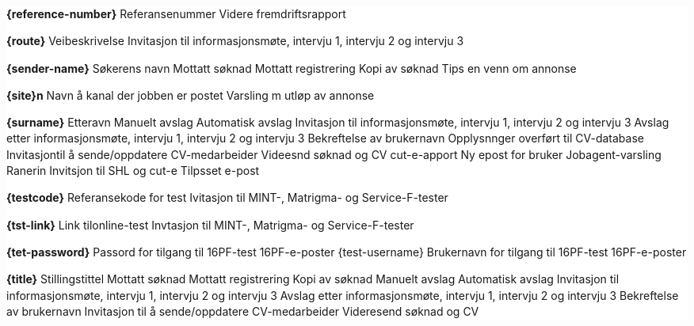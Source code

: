 **{reference-number}**
Referansenummer
Videre fremdriftsrapport

**{route}**
Veibeskrivelse
Invitasjon til informasjonsmøte, intervju 1, intervju 2 og intervju 3

**{sender-name}**
Søkerens navn
Mottatt søknad
Mottatt registrering
Kopi av søknad
Tips en venn om annonse

**{site}n**
Navn å kanal der jobben er postet
Varsling m utløp av annonse

**{surname}**
Etteravn
Manuelt avslag
Automatisk avslag
Invitasjon til informasjonsmøte, intervju 1, intervju 2 og intervju 3
Avslag etter informasjonsmøte, intervju 1, intervju 2 og intervju 3
Bekreftelse av brukernavn
Opplysnnger overført til CV-database
Invitasjontil å sende/oppdatere CV-medarbeider
Videesnd søknad og CV
cut-e-apport
Ny epost for bruker
Jobagent-varsling
Ranerin
Invitsjon til SHL og cut-e
Tilpsset e-post

**{testcode}**
Referansekode for test
Ivitasjon til MINT-, Matrigma- og Service-F-tester

**{tst-link}**
Link tilonline-test
Invtasjon til MINT-, Matrigma- og Service-F-tester

**{tet-password}**
Passord for tilgang til 16PF-test
16PF-e-poster
{test-username}
Brukernavn for tilgang til 16PF-test
16PF-e-poster

**{title}**
Stillingstittel
Mottatt søknad
Mottatt registrering
Kopi av søknad
Manuelt avslag
Automatisk avslag
Invitasjon til informasjonsmøte, intervju 1, intervju 2 og intervju 3
Avslag etter informasjonsmøte, intervju 1, intervju 2 og intervju 3
Bekreftelse av brukernavn
Invitasjon til å sende/oppdatere CV-medarbeider
Videresend søknad og CV
